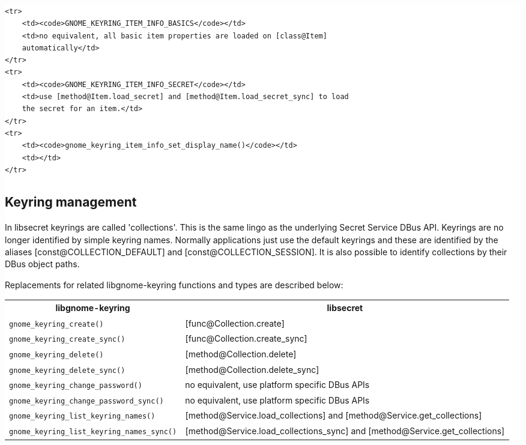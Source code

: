     <tr>
        <td><code>GNOME_KEYRING_ITEM_INFO_BASICS</code></td>
        <td>no equivalent, all basic item properties are loaded on [class@Item]
        automatically</td>
    </tr>
    <tr>
        <td><code>GNOME_KEYRING_ITEM_INFO_SECRET</code></td>
        <td>use [method@Item.load_secret] and [method@Item.load_secret_sync] to load
        the secret for an item.</td>
    </tr>
    <tr>
        <td><code>gnome_keyring_item_info_set_display_name()</code></td>
        <td></td>
    </tr>
</table>

## Keyring management

In libsecret keyrings are called 'collections'. This is the same
lingo as the underlying Secret Service DBus API. Keyrings are no longer
identified by simple keyring names. Normally applications just use the
default keyrings and these are identified by the aliases
[const@COLLECTION_DEFAULT] and [const@COLLECTION_SESSION]. It is also
possible to identify collections by their DBus object paths.

Replacements for related libgnome-keyring functions and types
are described below:

<table>
    <tr>
        <th>libgnome-keyring</th><th>libsecret</th>
    </tr>
    <tr>
        <td><code>gnome_keyring_create()</code></td>
        <td>[func@Collection.create]</td>
    </tr>
    <tr>
        <td><code>gnome_keyring_create_sync()</code></td>
        <td>[func@Collection.create_sync]</td>
    </tr>
    <tr>
        <td><code>gnome_keyring_delete()</code></td>
        <td>[method@Collection.delete]</td>
    </tr>
    <tr>
        <td><code>gnome_keyring_delete_sync()</code></td>
        <td>[method@Collection.delete_sync]</td>
    </tr>
    <tr>
        <td><code>gnome_keyring_change_password()</code></td>
        <td>no equivalent, use platform specific DBus APIs</td>
    </tr>
    <tr>
        <td><code>gnome_keyring_change_password_sync()</code></td>
        <td>no equivalent, use platform specific DBus APIs</td>
    </tr>
    <tr>
        <td><code>gnome_keyring_list_keyring_names()</code></td>
        <td>[method@Service.load_collections] and [method@Service.get_collections]</td>
    </tr>
    <tr>
        <td><code>gnome_keyring_list_keyring_names_sync()</code></td>
        <td>[method@Service.load_collections_sync] and [method@Service.get_collections]</td>
    </tr>